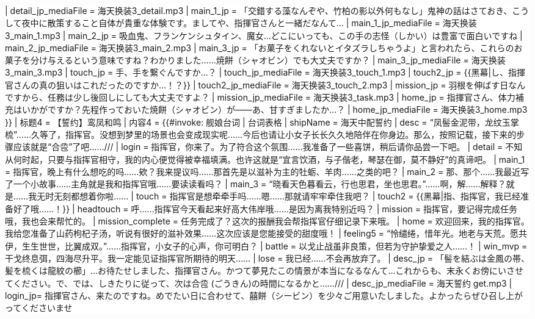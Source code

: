   | detail_jp_mediaFile = 海天换装3_detail.mp3
  | main_1_jp = 「交錯する藻なんぞや、竹柏の影以外何もなし」鬼神の話はさておき、こうして夜中に散策すること自体が貴重な体験です。ましてや、指揮官さんと一緒だなんて…
  | main_1_jp_mediaFile = 海天换装3_main_1.mp3
  | main_2_jp = 吸血鬼、フランケンシュタイン、魔女…どこにいっても、この手の志怪（しかい）は豊富で面白いですね
  | main_2_jp_mediaFile = 海天换装3_main_2.mp3
  | main_3_jp = 「お菓子をくれないとイタズラしちゃうよ」と言われたら、これらのお菓子を分け与えるという意味ですね？わかりました……焼餅（シャオビン）でも大丈夫ですか？
  | main_3_jp_mediaFile = 海天换装3_main_3.mp3
  | touch_jp = 手、手を繋ぐんですか…？
  | touch_jp_mediaFile = 海天换装3_touch_1.mp3
  | touch2_jp = {{黑幕|し、指揮官さんの真の狙いはこれだったのですか…！？}}
  | touch2_jp_mediaFile = 海天换装3_touch_2.mp3
  | mission_jp = 羽根を伸ばす日なんですから、任務は少し後回しにしても大丈夫ですよ？
  | mission_jp_mediaFile = 海天换装3_task.mp3
  | home_jp = 指揮官さん、体力補充はいかがですか？先程作っておいた焼餅（シャオビン）が——あ、甘すぎましたか…？
  | home_jp_mediaFile = 海天换装3_home.mp3
  }}
| 标题4 = 【誓约】鸾凤和鸣
| 内容4 = {{#invoke: 舰娘台词 | 台词表格
  | shipName = 海天中配誓约
  | desc = “凤髻金泥带，龙纹玉掌梳”……久等了，指挥官。没想到梦里的场景也会变成现实呢……今后也请让小女子长长久久地陪伴在你身边。那么，按照记载，接下来的步骤应该就是“合卺”了吧……///
  | login = 指挥官，你来了。为了符合这个氛围……我准备了一些喜饼，稍后请你品尝一下吧。
  | detail = 不知从何时起，只要与指挥官相守，我的内心便觉得被幸福填满。也许这就是“宜言饮酒，与子偕老，琴瑟在御，莫不静好”的真谛吧。
  | main_1 = 指挥官，晚上有什么想吃的吗……欸？我来提议吗……那首先是以滋补为主的牡蛎、羊肉……之类的吧？
  | main_2 = 那、那个……我最近写了一个小故事……主角就是我和指挥官哦……要读读看吗？
  | main_3 = “晓看天色暮看云，行也思君，坐也思君。”……啊，解……解释？就是……我无时无刻都想着你啦……
  | touch = 指挥官是想牵牵手吗……嗯……那就请牢牢牵住我吧？
  | touch2 = {{黑幕|指、指挥官，我已经准备好了哦……！}}
  | headtouch = 呼……指挥官今天看起来好高大伟岸哦……是因为离我特别近吗？
  | mission = 指挥官，要记得完成任务哦，我也会来帮忙的。
  | mission_complete = 任务完成了？这次的报酬我会帮指挥官仔细记录下来哦。
  | home = 欢迎回来，我的指挥官。我给您准备了山药枸杞子汤，听说有很好的滋补效果……这次应该是您能接受的甜度哦！
  | feeling5 = “怜缱绻，惜年光。地老与天荒。愿共伊，生生世世，比翼成双。”……指挥官，小女子的心声，你可明白？
  | battle = 以戈止战虽非良策，但若为守护挚爱之人……！
  | win_mvp = 干戈终息弭，四海尽升平。我一定能见证指挥官所期待的明天……
  | lose = 我已经……不会再放弃了。
  | desc_jp = 「髻を結ぶは金鳳の帯、髪を梳くは龍紋の櫛」…お待たせしました、指揮官さん。かつて夢見たこの情景が本当になるなんて…これからも、末永くお傍にいさせてください。で、では、しきたりに従って、次は合卺 (ごうきん)の時間になるかと……///
  | desc_jp_mediaFile = 海天誓约 get.mp3
  | login_jp= 指揮官さん、来たのですね。めでたい日に合わせて、囍餅（シービン）を少々ご用意いたしました。よかったらぜひ召し上がってくださいませ